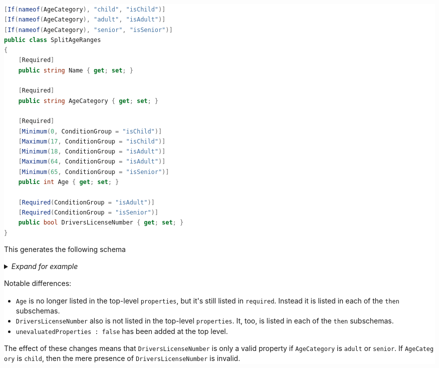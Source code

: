 ```c#
[If(nameof(AgeCategory), "child", "isChild")]
[If(nameof(AgeCategory), "adult", "isAdult")]
[If(nameof(AgeCategory), "senior", "isSenior")]
public class SplitAgeRanges
{
    [Required]
    public string Name { get; set; }

    [Required]
    public string AgeCategory { get; set; }

    [Required]
    [Minimum(0, ConditionGroup = "isChild")]
    [Maximum(17, ConditionGroup = "isChild")]
    [Minimum(18, ConditionGroup = "isAdult")]
    [Maximum(64, ConditionGroup = "isAdult")]
    [Minimum(65, ConditionGroup = "isSenior")]
    public int Age { get; set; }

    [Required(ConditionGroup = "isAdult")]
    [Required(ConditionGroup = "isSenior")]
    public bool DriversLicenseNumber { get; set; }
}
```

This generates the following schema

<details markdown="1"><summary><em>Expand for example</em></summary></details>

Notable differences:

- `Age` is no longer listed in the top-level `properties`, but it's still listed in `required`.  Instead it is listed in each of the `then` subschemas.
- `DriversLicenseNumber` also is not listed in the top-level `properties`.  It, too, is listed in each of the `then` subschemas.
- `unevaluatedProperties : false` has been added at the top level.

The effect of these changes means that `DriversLicenseNumber` is only a valid property if `AgeCategory` is `adult` or `senior`.  If `AgeCategory` is `child`, then the mere presence of `DriversLicenseNumber` is invalid.
